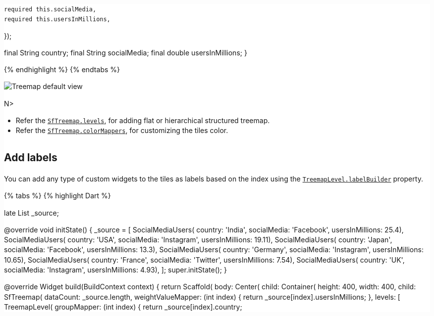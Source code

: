     required this.socialMedia,
    required this.usersInMillions,
  });

  final String country;
  final String socialMedia;
  final double usersInMillions;
}

{% endhighlight %}
{% endtabs %}

![Treemap default view](images/getting-started/default-view.png)

N>
* Refer the [`SfTreemap.levels`](https://pub.dev/documentation/syncfusion_flutter_treemap/latest/treemap/SfTreemap/levels.html), for adding flat or hierarchical structured treemap.
* Refer the [`SfTreemap.colorMappers`](https://pub.dev/documentation/syncfusion_flutter_treemap/latest/treemap/SfTreemap/colorMappers.html), for customizing the tiles color.

## Add labels

You can add any type of custom widgets to the tiles as labels based on the index using the [`TreemapLevel.labelBuilder`](https://pub.dev/documentation/syncfusion_flutter_treemap/latest/treemap/TreemapLevel/labelBuilder.html) property.

{% tabs %}
{% highlight Dart %}

  late List<SocialMediaUsers> _source;

  @override
  void initState() {
    _source = <SocialMediaUsers>[
        SocialMediaUsers(
            country: 'India', socialMedia: 'Facebook', usersInMillions: 25.4),
        SocialMediaUsers(
            country: 'USA', socialMedia: 'Instagram', usersInMillions: 19.11),
        SocialMediaUsers(
            country: 'Japan', socialMedia: 'Facebook', usersInMillions: 13.3),
        SocialMediaUsers(
            country: 'Germany', socialMedia: 'Instagram', usersInMillions: 10.65),
        SocialMediaUsers(
            country: 'France', socialMedia: 'Twitter', usersInMillions: 7.54),
        SocialMediaUsers(
            country: 'UK', socialMedia: 'Instagram', usersInMillions: 4.93),
    ];
    super.initState();
  }

  @override
  Widget build(BuildContext context) {
    return Scaffold(
      body: Center(
          child: Container(
            height: 400,
            width: 400,
            child: SfTreemap(
              dataCount: _source.length,
              weightValueMapper: (int index) {
                return _source[index].usersInMillions;
              },
              levels: [
                TreemapLevel(
                  groupMapper: (int index) {
                    return _source[index].country;